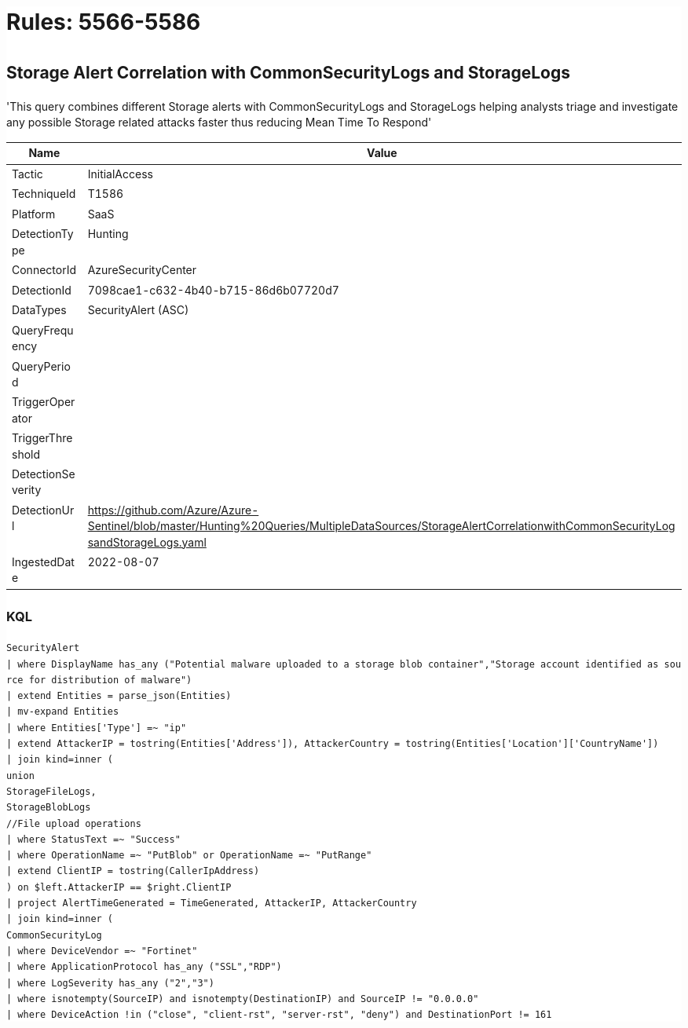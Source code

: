 ﻿# Rules: 5566-5586

## Storage Alert Correlation with CommonSecurityLogs and StorageLogs

'This query combines different Storage alerts with CommonSecurityLogs and StorageLogs helping analysts  triage and investigate any 
possible Storage related attacks faster thus reducing Mean Time To Respond'

|Name | Value |
| --- | --- |
|Tactic | InitialAccess|
|TechniqueId | T1586|
|Platform | SaaS|
|DetectionType | Hunting |
|ConnectorId | AzureSecurityCenter |
|DetectionId | 7098cae1-c632-4b40-b715-86d6b07720d7 |
|DataTypes | SecurityAlert (ASC) |
|QueryFrequency |  |
|QueryPeriod |  |
|TriggerOperator |  |
|TriggerThreshold |  |
|DetectionSeverity |  |
|DetectionUrl | https://github.com/Azure/Azure-Sentinel/blob/master/Hunting%20Queries/MultipleDataSources/StorageAlertCorrelationwithCommonSecurityLogsandStorageLogs.yaml |
|IngestedDate | 2022-08-07 |

### KQL
```kql
SecurityAlert
| where DisplayName has_any ("Potential malware uploaded to a storage blob container","Storage account identified as source for distribution of malware")
| extend Entities = parse_json(Entities)
| mv-expand Entities
| where Entities['Type'] =~ "ip"
| extend AttackerIP = tostring(Entities['Address']), AttackerCountry = tostring(Entities['Location']['CountryName'])
| join kind=inner (
union
StorageFileLogs,
StorageBlobLogs
//File upload operations
| where StatusText =~ "Success"
| where OperationName =~ "PutBlob" or OperationName =~ "PutRange"
| extend ClientIP = tostring(CallerIpAddress)
) on $left.AttackerIP == $right.ClientIP
| project AlertTimeGenerated = TimeGenerated, AttackerIP, AttackerCountry
| join kind=inner (
CommonSecurityLog
| where DeviceVendor =~ "Fortinet"
| where ApplicationProtocol has_any ("SSL","RDP")
| where LogSeverity has_any ("2","3")
| where isnotempty(SourceIP) and isnotempty(DestinationIP) and SourceIP != "0.0.0.0"
| where DeviceAction !in ("close", "client-rst", "server-rst", "deny") and DestinationPort != 161
```